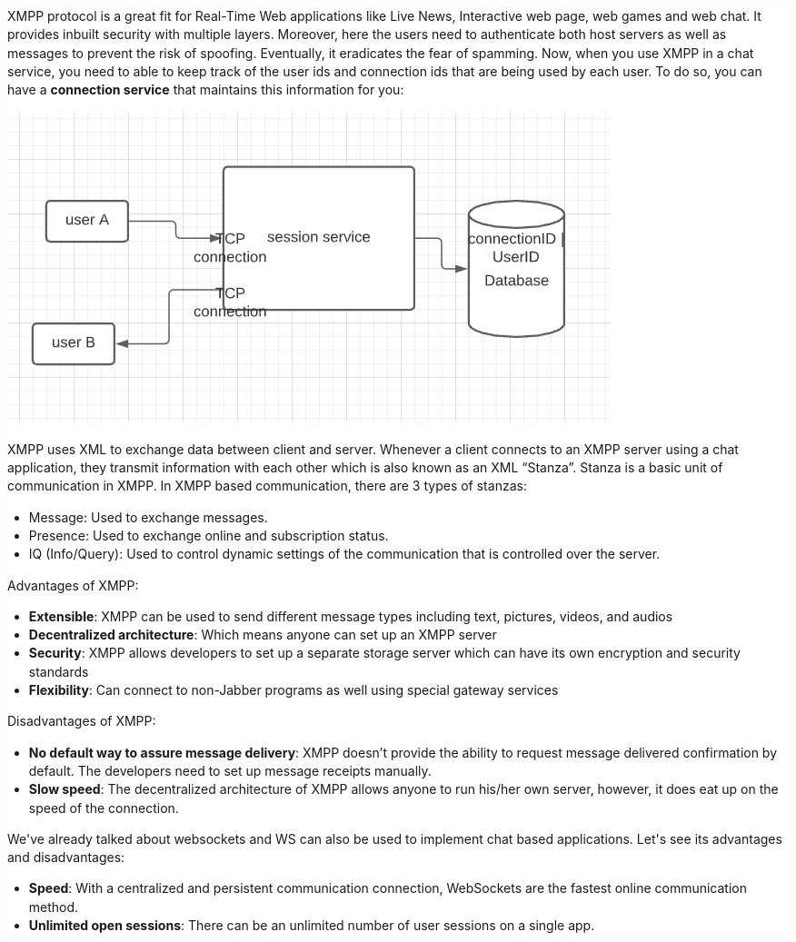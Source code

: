 XMPP protocol is a great fit for Real-Time Web applications like Live News, Interactive web page, web games and web chat. It provides inbuilt security with multiple layers. Moreover, here the users need to authenticate both host servers as well as messages to prevent the risk of spoofing. Eventually, it eradicates the fear of spamming. Now, when you use XMPP in a chat service, you need to able to keep track of the user ids and connection ids that are being used by each user. To do so, you can have a **connection service** that maintains this information for you:

![Chat](./images/system-design/chat.png)

XMPP uses XML to exchange data between client and server. Whenever a client connects to an XMPP server using a chat application, they transmit information with each other which is also known as an XML “Stanza”. Stanza is a basic unit of communication in XMPP. In XMPP based communication, there are 3 types of stanzas:

- Message: Used to exchange messages.
- Presence: Used to exchange online and subscription status.
- IQ (Info/Query): Used to control dynamic settings of the communication that is controlled over the server.

Advantages of XMPP:
- **Extensible**: XMPP can be used to send different message types including text, pictures, videos, and audios
- **Decentralized architecture**: Which means anyone can set up an XMPP server
- **Security**: XMPP allows developers to set up a separate storage server which can have its own encryption and security standards
- **Flexibility**: Can connect to non-Jabber programs as well using special gateway services

Disadvantages of XMPP:
- **No default way to assure message delivery**: XMPP doesn’t provide the ability to request message delivered confirmation by default. The developers need to set up message receipts manually.
- **Slow speed**: The decentralized architecture of XMPP allows anyone to run his/her own server, however, it does eat up on the speed of the connection.

We've already talked about websockets and WS can also be used to implement chat based applications. Let's see its advantages and disadvantages:
- **Speed**: With a centralized and persistent communication connection, WebSockets are the fastest online communication method.
- **Unlimited open sessions**: There can be an unlimited number of user sessions on a single app.
